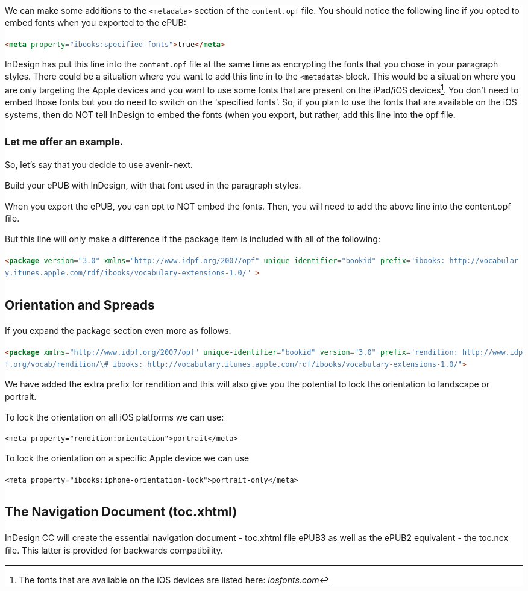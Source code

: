 We can make some additions to the `<metadata>` section of the `content.opf` file. You should notice the following line if you opted to embed fonts when you exported to the ePUB:

```html
<meta property="ibooks:specified-fonts">true</meta>
```

InDesign has put this line into the `content.opf` file at the same time as encrypting the fonts that you chose in your paragraph styles. There could be a situation where you want to add this line in to the `<metadata>` block. This would be a situation where you are only targeting the Apple devices and you want to use some fonts that are present on the iPad/iOS devices[^1]. You don’t need to embed those fonts but you do need to switch on the ‘specified fonts’. So, if you plan to use the fonts that are available on the iOS systems, then do NOT tell InDesign to embed the fonts (when you export, but rather, add this line into the opf file.

### Let me offer an example.

So, let’s say that you decide to use avenir-next.

Build your ePUB with InDesign, with that font used in the paragraph styles.

When you export the ePUB, you can opt to NOT embed the fonts. Then, you will need to add the above line into the content.opf file.

But this line will only make a difference if the package item is included with all of the following:

```html
<package version="3.0" xmlns="http://www.idpf.org/2007/opf" unique-identifier="bookid" prefix="ibooks: http://vocabulary.itunes.apple.com/rdf/ibooks/vocabulary-extensions-1.0/" >
```

## Orientation and Spreads

If you expand the package section even more as follows:

```html
<package xmlns="http://www.idpf.org/2007/opf" unique-identifier="bookid" version="3.0" prefix="rendition: http://www.idpf.org/vocab/rendition/\# ibooks: http://vocabulary.itunes.apple.com/rdf/ibooks/vocabulary-extensions-1.0/">
```

We have added the extra prefix for rendition and this will also give you the potential to lock the orientation to landscape or portrait.

To lock the orientation on all iOS platforms we can use:

`<meta property="rendition:orientation">portrait</meta>`

To lock the orientation on a specific Apple device we can use

`<meta property="ibooks:iphone-orientation-lock">portrait-only</meta>`

## The Navigation Document (toc.xhtml)

InDesign CC will create the essential navigation document - toc.xhtml file ePUB3 as well as the ePUB2 equivalent - the toc.ncx file. This latter is provided for backwards compatibility.


[^1]: The fonts that are available on the iOS devices are listed here: *[iosfonts.com](http://iosfonts.com)*
[^2]: You might consider using a Git repository for this process so that you edits can be shared
[^3]: The guide section may be required when you convert this ePub to the MOBI format for the Kindle
[^4]: Some features of InDesign (such as animation) will automatically generate JavaScript inside the exported ePub. More on this topic when we explore the fixed-layout eBook.